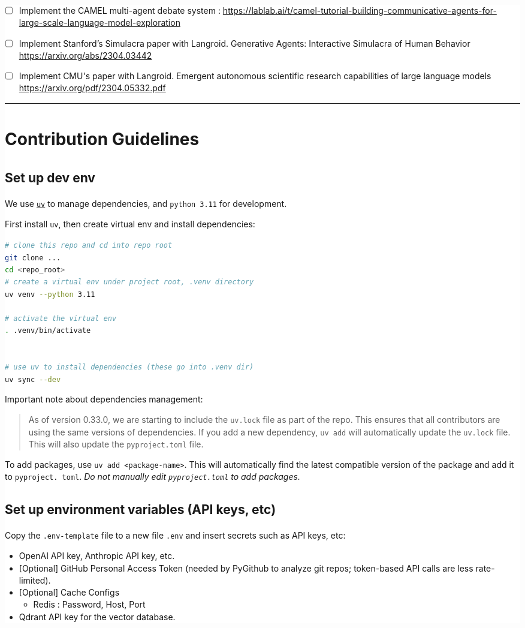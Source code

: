 - [ ] Implement the CAMEL multi-agent debate system : https://lablab.ai/t/camel-tutorial-building-communicative-agents-for-large-scale-language-model-exploration

- [ ] Implement Stanford’s Simulacra paper with Langroid.
Generative Agents: Interactive Simulacra of Human Behavior https://arxiv.org/abs/2304.03442

- [ ] Implement CMU's paper with Langroid.
Emergent autonomous scientific research capabilities of large language models https://arxiv.org/pdf/2304.05332.pdf

---

# Contribution Guidelines

## Set up dev env

We use [`uv`](https://docs.astral.sh/uv/getting-started/installation/)
to manage dependencies, and `python 3.11` for development.

First install `uv`, then create virtual env and install dependencies:

```bash
# clone this repo and cd into repo root
git clone ...
cd <repo_root>
# create a virtual env under project root, .venv directory
uv venv --python 3.11

# activate the virtual env
. .venv/bin/activate


# use uv to install dependencies (these go into .venv dir)
uv sync --dev 
```

Important note about dependencies management:
> As of version 0.33.0, we are starting to include the `uv.lock` file as part of 
> the repo. This ensures that all contributors are using the same versions of 
> dependencies. If you add a new dependency, `uv add` will automatically update 
> the `uv.lock` file. This will also update the `pyproject.toml` file.

To add packages, use `uv add <package-name>`. This will automatically
find the latest compatible version of the package and add it to `pyproject.
toml`. _Do not manually edit `pyproject.toml` to add packages._

## Set up environment variables (API keys, etc)

Copy the `.env-template` file to a new file `.env` and
insert secrets such as API keys, etc:
- OpenAI API key, Anthropic API key, etc.
- [Optional] GitHub Personal Access Token (needed by  PyGithub to analyze git repos;
  token-based API calls are less rate-limited).
- [Optional] Cache Configs
  - Redis : Password, Host, Port <br>
- Qdrant API key for the vector database.
